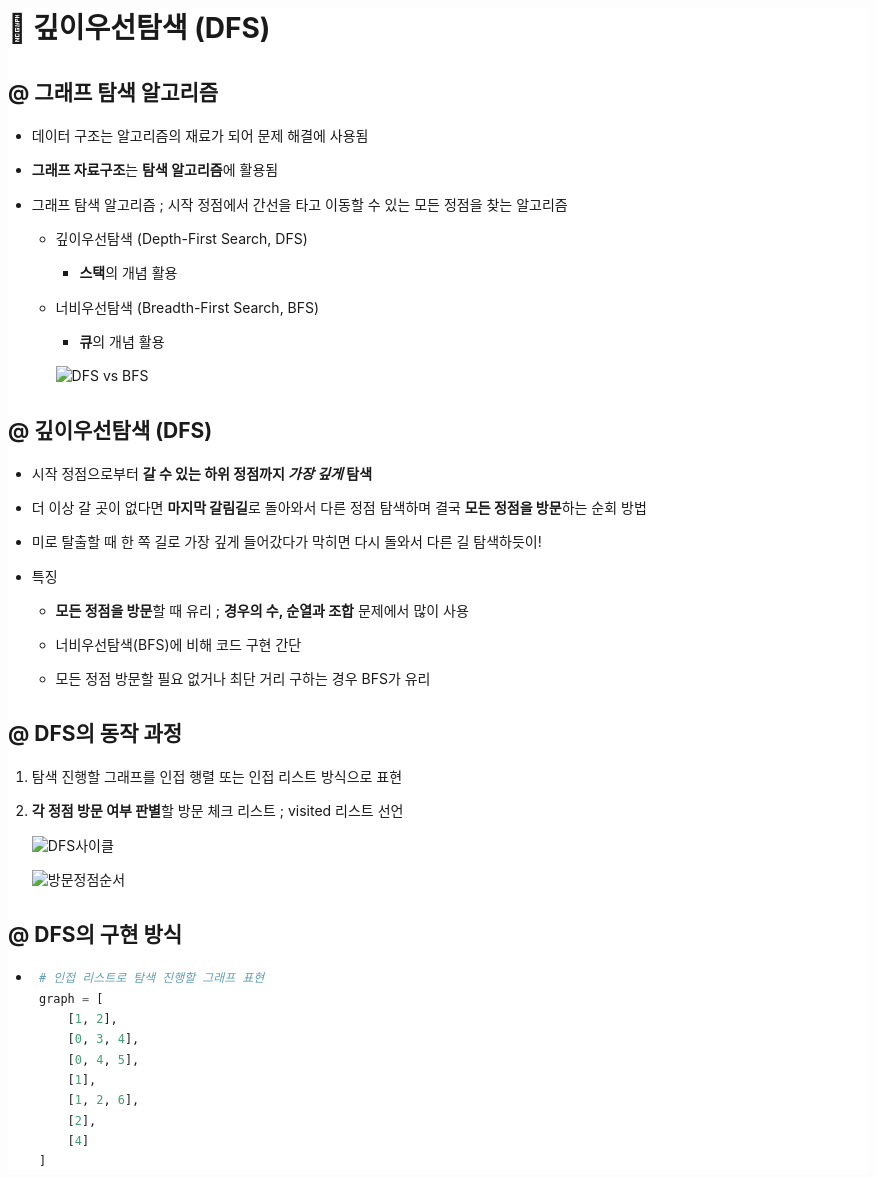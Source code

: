 
# 🫢 깊이우선탐색 (DFS)

## @ 그래프 탐색 알고리즘

- 데이터 구조는 알고리즘의 재료가 되어 문제 해결에 사용됨

- **그래프 자료구조**는 **탐색 알고리즘**에 활용됨

- 그래프 탐색 알고리즘 ; 시작 정점에서 간선을 타고 이동할 수 있는 모든 정점을 찾는 알고리즘

  - 깊이우선탐색 (Depth-First Search, DFS)

    - **스택**의 개념 활용

  - 너비우선탐색 (Breadth-First Search, BFS)

    - **큐**의 개념 활용

    ![DFS vs BFS](https://user-images.githubusercontent.com/121418205/217121339-0769bd1a-c84b-461a-a4aa-6969a81bcc74.png)

## @ 깊이우선탐색 (DFS)

- 시작 정점으로부터 **갈 수 있는 하위 정점까지 *가장 깊게* 탐색**

- 더 이상 갈 곳이 없다면 **마지막 갈림길**로 돌아와서 다른 정점 탐색하며 결국 **모든 정점을 방문**하는 순회 방법

- 미로 탈출할 때 한 쪽 길로 가장 깊게 들어갔다가 막히면 다시 돌와서 다른 길 탐색하듯이!

- 특징

  - **모든 정점을 방문**할 때 유리 ; **경우의 수, 순열과 조합** 문제에서 많이 사용

  - 너비우선탐색(BFS)에 비해 코드 구현 간단

  - 모든 정점 방문할 필요 없거나 최단 거리 구하는 경우 BFS가 유리

## @ DFS의 동작 과정

1. 탐색 진행할 그래프를 인접 행렬 또는 인접 리스트 방식으로 표현

2. **각 정점 방문 여부 판별**할 방문 체크 리스트 ; visited 리스트 선언

    ![DFS사이클](https://user-images.githubusercontent.com/121418205/217158571-1a3005d6-6628-469b-b2ca-738005c36a8b.png)

    ![방문정점순서](https://user-images.githubusercontent.com/121418205/217158567-7ec74696-a642-423b-8922-204423f5eead.png)

## @ DFS의 구현 방식

-  ```python
    # 인접 리스트로 탐색 진행할 그래프 표현
    graph = [
        [1, 2],
        [0, 3, 4],
        [0, 4, 5],
        [1],
        [1, 2, 6],
        [2],
        [4]
    ]
